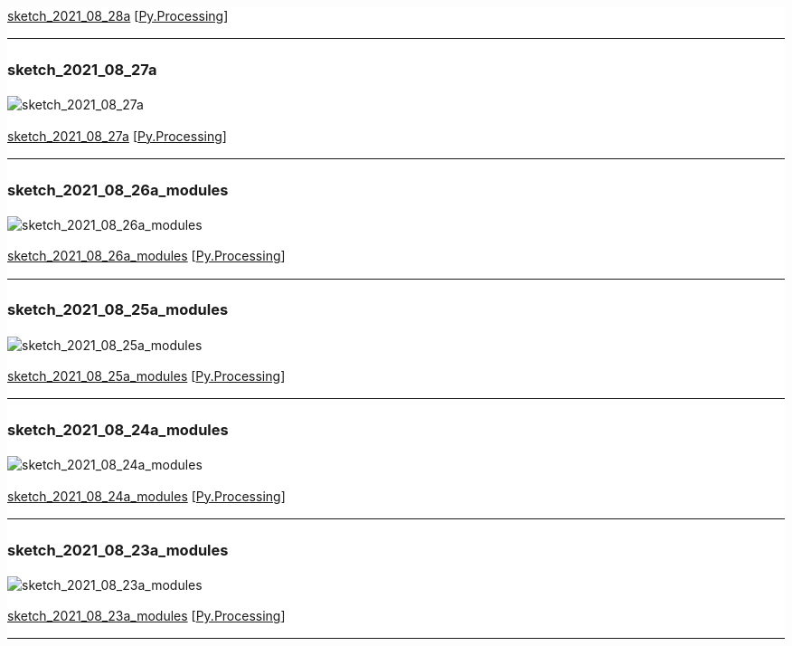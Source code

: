 [sketch_2021_08_28a](https://github.com/villares/sketch-a-day/tree/master/2021/sketch_2021_08_28a) [[Py.Processing](https://villares.github.io/como-instalar-o-processing-modo-python/index-EN)]

---

### sketch_2021_08_27a

![sketch_2021_08_27a](https://raw.githubusercontent.com/villares/sketch-a-day/main/2021/sketch_2021_08_27a/sketch_2021_08_27a.gif)

[sketch_2021_08_27a](https://github.com/villares/sketch-a-day/tree/master/2021/sketch_2021_08_27a) [[Py.Processing](https://villares.github.io/como-instalar-o-processing-modo-python/index-EN)]

---

### sketch_2021_08_26a_modules

![sketch_2021_08_26a_modules](https://raw.githubusercontent.com/villares/sketch-a-day/main/2021/sketch_2021_08_26a_modules/sketch_2021_08_26a_modules.png)

[sketch_2021_08_26a_modules](https://github.com/villares/sketch-a-day/tree/master/2021/sketch_2021_08_26a_modules) [[Py.Processing](https://villares.github.io/como-instalar-o-processing-modo-python/index-EN)]

---

### sketch_2021_08_25a_modules

![sketch_2021_08_25a_modules](https://raw.githubusercontent.com/villares/sketch-a-day/main/2021/sketch_2021_08_25a_modules/sketch_2021_08_25a_modules.png)

[sketch_2021_08_25a_modules](https://github.com/villares/sketch-a-day/tree/master/2021/sketch_2021_08_25a_modules) [[Py.Processing](https://villares.github.io/como-instalar-o-processing-modo-python/index-EN)]

---

### sketch_2021_08_24a_modules

![sketch_2021_08_24a_modules](https://raw.githubusercontent.com/villares/sketch-a-day/main/2021/sketch_2021_08_24a_modules/sketch_2021_08_24a_modules.png)

[sketch_2021_08_24a_modules](https://github.com/villares/sketch-a-day/tree/master/2021/sketch_2021_08_24a_modules) [[Py.Processing](https://villares.github.io/como-instalar-o-processing-modo-python/index-EN)]

---

### sketch_2021_08_23a_modules

![sketch_2021_08_23a_modules](https://raw.githubusercontent.com/villares/sketch-a-day/main/2021/sketch_2021_08_23a_modules/sketch_2021_08_23a_modules.png)

[sketch_2021_08_23a_modules](https://github.com/villares/sketch-a-day/tree/master/2021/sketch_2021_08_23a_modules) [[Py.Processing](https://villares.github.io/como-instalar-o-processing-modo-python/index-EN)]

---
